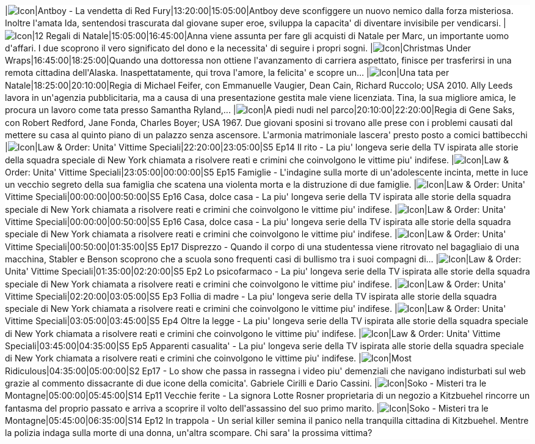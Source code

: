 |![Icon](https://guidatv.sky.it/uuid/0a88779b-dc0f-4998-9104-f775180743a7/cover?md5ChecksumParam=7881cdf9b6f4554ae5ba7f18fd0a70e5)|Antboy - La vendetta di Red Fury|13:20:00|15:05:00|Antboy deve sconfiggere un nuovo nemico dalla forza misteriosa. Inoltre l'amata Ida, sentendosi trascurata dal giovane super eroe, sviluppa la capacita' di diventare invisibile per vendicarsi.
|![Icon](https://guidatv.sky.it/uuid/intrattenimento_cover_oiOcEGjG-.png)|12 Regali di Natale|15:05:00|16:45:00|Anna viene assunta per fare gli acquisti di Natale per Marc, un importante uomo d'affari. I due scoprono il vero significato del dono e la necessita' di seguire i propri sogni.
|![Icon](https://guidatv.sky.it/uuid/intrattenimento_cover_oiOcEGjG-.png)|Christmas Under Wraps|16:45:00|18:25:00|Quando una dottoressa non ottiene l'avanzamento di carriera aspettato, finisce per trasferirsi in una remota cittadina dell'Alaska. Inaspettatamente, qui trova l'amore, la felicita' e scopre un...
|![Icon](https://guidatv.sky.it/uuid/intrattenimento_cover_oiOcEGjG-.png)|Una tata per Natale|18:25:00|20:10:00|Regia di Michael Feifer, con Emmanuelle Vaugier, Dean Cain, Richard Ruccolo; USA 2010. Ally Leeds lavora in un'agenzia pubblicitaria, ma a causa di una presentazione gestita male viene licenziata. Tina, la sua migliore amica, le procura un lavoro come tata presso Samantha Ryland,...
|![Icon](https://guidatv.sky.it/uuid/d3d87da3-4481-4a7b-88d7-4c2e16d359f5/cover?md5ChecksumParam=2b7abdeb502c8c098e2e78a5938a15bf)|A piedi nudi nel parco|20:10:00|22:20:00|Regia di Gene Saks, con Robert Redford, Jane Fonda, Charles Boyer; USA 1967. Due giovani sposini si trovano alle prese con i problemi causati dal mettere su casa al quinto piano di un palazzo senza ascensore. L'armonia matrimoniale lascera' presto posto a comici battibecchi
|![Icon](https://guidatv.sky.it/uuid/intrattenimento_cover_oiOcEGjG-.png)|Law &amp; Order: Unita' Vittime Speciali|22:20:00|23:05:00|S5 Ep14 Il rito - La piu' longeva serie della TV ispirata alle storie della squadra speciale di New York chiamata a risolvere reati e crimini che coinvolgono le vittime piu' indifese.
|![Icon](https://guidatv.sky.it/uuid/intrattenimento_cover_oiOcEGjG-.png)|Law &amp; Order: Unita' Vittime Speciali|23:05:00|00:00:00|S5 Ep15 Famiglie - L'indagine sulla morte di un'adolescente incinta, mette in luce un vecchio segreto della sua famiglia che scatena una violenta morta e la distruzione di due famiglie.
|![Icon](https://guidatv.sky.it/uuid/intrattenimento_cover_oiOcEGjG-.png)|Law &amp; Order: Unita' Vittime Speciali|00:00:00|00:50:00|S5 Ep16 Casa, dolce casa - La piu' longeva serie della TV ispirata alle storie della squadra speciale di New York chiamata a risolvere reati e crimini che coinvolgono le vittime piu' indifese.
|![Icon](https://guidatv.sky.it/uuid/intrattenimento_cover_oiOcEGjG-.png)|Law &amp; Order: Unita' Vittime Speciali|00:00:00|00:50:00|S5 Ep16 Casa, dolce casa - La piu' longeva serie della TV ispirata alle storie della squadra speciale di New York chiamata a risolvere reati e crimini che coinvolgono le vittime piu' indifese.
|![Icon](https://guidatv.sky.it/uuid/intrattenimento_cover_oiOcEGjG-.png)|Law &amp; Order: Unita' Vittime Speciali|00:50:00|01:35:00|S5 Ep17 Disprezzo - Quando il corpo di una studentessa viene ritrovato nel bagagliaio di una macchina, Stabler e Benson scoprono che a scuola sono frequenti casi di bullismo tra i suoi compagni di...
|![Icon](https://guidatv.sky.it/uuid/intrattenimento_cover_oiOcEGjG-.png)|Law &amp; Order: Unita' Vittime Speciali|01:35:00|02:20:00|S5 Ep2 Lo psicofarmaco - La piu' longeva serie della TV ispirata alle storie della squadra speciale di New York chiamata a risolvere reati e crimini che coinvolgono le vittime piu' indifese.
|![Icon](https://guidatv.sky.it/uuid/intrattenimento_cover_oiOcEGjG-.png)|Law &amp; Order: Unita' Vittime Speciali|02:20:00|03:05:00|S5 Ep3 Follia di madre - La piu' longeva serie della TV ispirata alle storie della squadra speciale di New York chiamata a risolvere reati e crimini che coinvolgono le vittime piu' indifese.
|![Icon](https://guidatv.sky.it/uuid/intrattenimento_cover_oiOcEGjG-.png)|Law &amp; Order: Unita' Vittime Speciali|03:05:00|03:45:00|S5 Ep4 Oltre la legge - La piu' longeva serie della TV ispirata alle storie della squadra speciale di New York chiamata a risolvere reati e crimini che coinvolgono le vittime piu' indifese.
|![Icon](https://guidatv.sky.it/uuid/intrattenimento_cover_oiOcEGjG-.png)|Law &amp; Order: Unita' Vittime Speciali|03:45:00|04:35:00|S5 Ep5 Apparenti casualita' - La piu' longeva serie della TV ispirata alle storie della squadra speciale di New York chiamata a risolvere reati e crimini che coinvolgono le vittime piu' indifese.
|![Icon](https://guidatv.sky.it/uuid/c166232c-d08b-4ac4-b75c-5a84877e84b9/cover?md5ChecksumParam=7cc826904ca878694a675cb716e8bc5a)|Most Ridiculous|04:35:00|05:00:00|S2 Ep17 - Lo show che passa in rassegna i video piu' demenziali che navigano indisturbati sul web grazie al commento dissacrante di due icone della comicita'. Gabriele Cirilli e Dario Cassini.
|![Icon](https://guidatv.sky.it/uuid/intrattenimento_cover_oiOcEGjG-.png)|Soko - Misteri tra le Montagne|05:00:00|05:45:00|S14 Ep11 Vecchie ferite - La signora Lotte Rosner proprietaria di un negozio a Kitzbuehel rincorre un fantasma del proprio passato e arriva a scoprire il volto dell'assassino del suo primo marito.
|![Icon](https://guidatv.sky.it/uuid/intrattenimento_cover_oiOcEGjG-.png)|Soko - Misteri tra le Montagne|05:45:00|06:35:00|S14 Ep12 In trappola - Un serial killer semina il panico nella tranquilla cittadina di Kitzbuehel. Mentre la polizia indaga sulla morte di una donna, un'altra scompare. Chi sara' la prossima vittima?